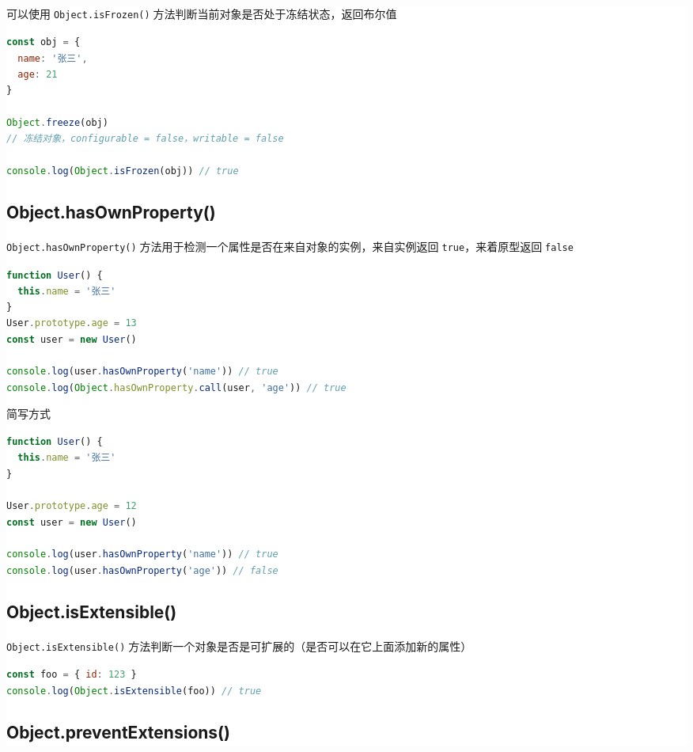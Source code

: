 可以使用 `Object.isFrozen()` 方法判断当前对象是否处于冻结状态，返回布尔值

```js
const obj = {
  name: '张三',
  age: 21
}

Object.freeze(obj)
// 冻结对象，configurable = false，writable = false

console.log(Object.isFrozen(obj)) // true
```

## Object.hasOwnProperty()

`Object.hasOwnProperty()` 方法用于检测一个属性是否在来自对象的实例，来自实例返回 `true`，来着原型返回 `false`

```js
function User() {
  this.name = '张三'
}
User.prototype.age = 13
const user = new User()

console.log(user.hasOwnProperty('name')) // true
console.log(Object.hasOwnProperty.call(user, 'age')) // true
```

简写方式

```js
function User() {
  this.name = '张三'
}

User.prototype.age = 12
const user = new User()

console.log(user.hasOwnProperty('name')) // true
console.log(user.hasOwnProperty('age')) // false
```

## Object.isExtensible()

`Object.isExtensible()` 方法判断一个对象是否是可扩展的（是否可以在它上面添加新的属性）

```js
const foo = { id: 123 }
console.log(Object.isExtensible(foo)) // true
```

## Object.preventExtensions()
